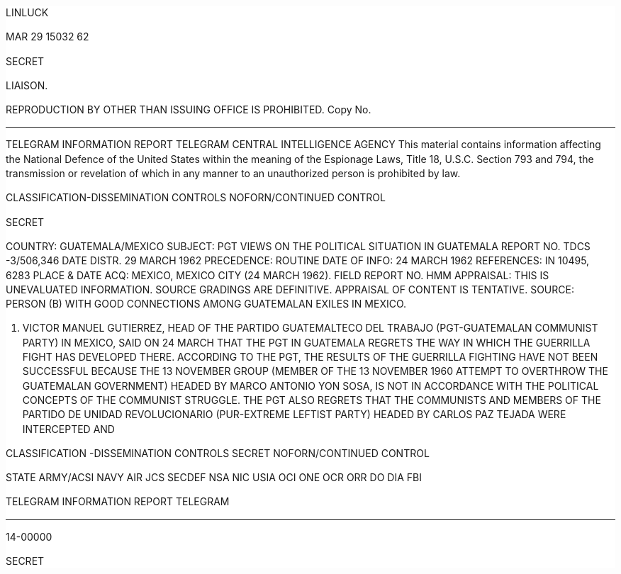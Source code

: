 LINLUCK

MAR 29 15032 62

SECRET

LIAISON.

REPRODUCTION BY OTHER THAN ISSUING OFFICE IS PROHIBITED. Copy No.

---

TELEGRAM INFORMATION REPORT TELEGRAM
CENTRAL INTELLIGENCE AGENCY
This material contains information affecting the National Defence of the United States within the meaning of the Espionage Laws, Title 18, U.S.C. Section 793 and 794, the transmission or revelation of which in any manner to an unauthorized person is prohibited by law.

CLASSIFICATION-DISSEMINATION CONTROLS
NOFORN/CONTINUED CONTROL

SECRET

COUNTRY: GUATEMALA/MEXICO
SUBJECT: PGT VIEWS ON THE POLITICAL SITUATION IN GUATEMALA
REPORT NO. TDCS -3/506,346
DATE DISTR. 29 MARCH 1962
PRECEDENCE: ROUTINE
DATE OF INFO: 24 MARCH 1962
REFERENCES: IN 10495, 6283
PLACE & DATE ACQ: MEXICO, MEXICO CITY (24 MARCH 1962).
FIELD REPORT NO. HMM
APPRAISAL: THIS IS UNEVALUATED INFORMATION. SOURCE GRADINGS ARE DEFINITIVE. APPRAISAL OF CONTENT IS TENTATIVE.
SOURCE: PERSON (B) WITH GOOD CONNECTIONS AMONG GUATEMALAN EXILES IN MEXICO.

1. VICTOR MANUEL GUTIERREZ, HEAD OF THE PARTIDO GUATEMALTECO DEL TRABAJO (PGT-GUATEMALAN COMMUNIST PARTY) IN MEXICO, SAID ON 24 MARCH THAT THE PGT IN GUATEMALA REGRETS THE WAY IN WHICH THE GUERRILLA FIGHT HAS DEVELOPED THERE. ACCORDING TO THE PGT, THE RESULTS OF THE GUERRILLA FIGHTING HAVE NOT BEEN SUCCESSFUL BECAUSE THE 13 NOVEMBER GROUP (MEMBER OF THE 13 NOVEMBER 1960 ATTEMPT TO OVERTHROW THE GUATEMALAN GOVERNMENT) HEADED BY MARCO ANTONIO YON SOSA, IS NOT IN ACCORDANCE WITH THE POLITICAL CONCEPTS OF THE COMMUNIST STRUGGLE. THE PGT ALSO REGRETS THAT THE COMMUNISTS AND MEMBERS OF THE PARTIDO DE UNIDAD REVOLUCIONARIO (PUR-EXTREME LEFTIST PARTY) HEADED BY CARLOS PAZ TEJADA WERE INTERCEPTED AND

CLASSIFICATION -DISSEMINATION CONTROLS
SECRET NOFORN/CONTINUED CONTROL

STATE ARMY/ACSI NAVY AIR JCS SECDEF NSA NIC USIA OCI ONE OCR ORR DO DIA FBI

TELEGRAM INFORMATION REPORT TELEGRAM

---

14-00000

SECRET
